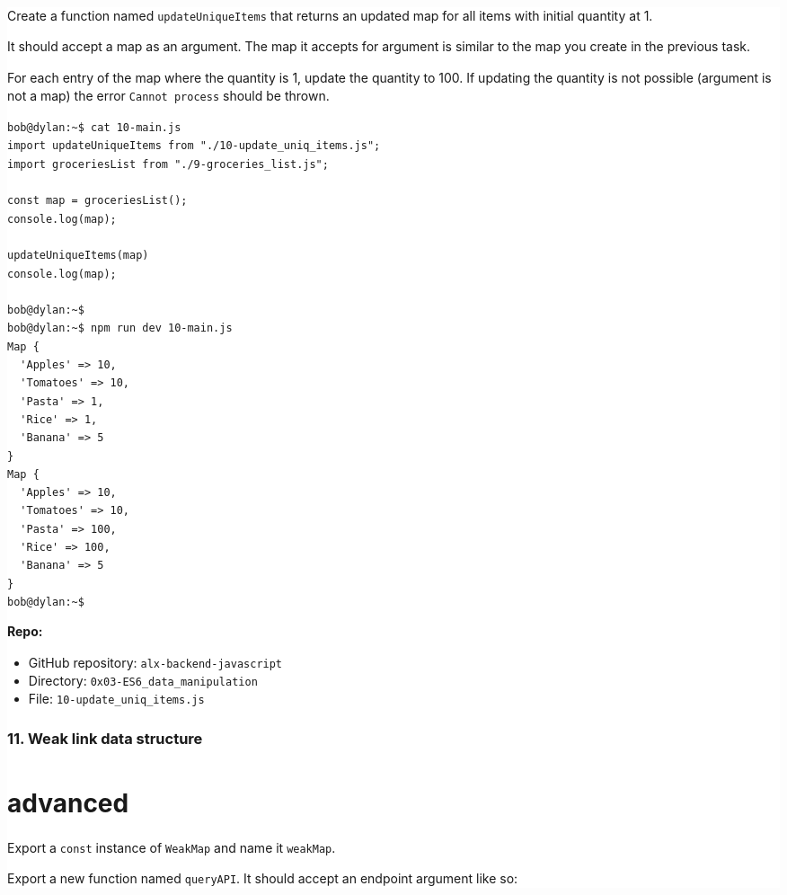 Create a function named `updateUniqueItems` that returns an updated map for all items with initial quantity at 1.

It should accept a map as an argument. The map it accepts for argument is similar to the map you create in the previous task.

For each entry of the map where the quantity is 1, update the quantity to 100. If updating the quantity is not possible (argument is not a map) the error `Cannot process` should be thrown.

```
bob@dylan:~$ cat 10-main.js
import updateUniqueItems from "./10-update_uniq_items.js";
import groceriesList from "./9-groceries_list.js";

const map = groceriesList();
console.log(map);

updateUniqueItems(map)
console.log(map);

bob@dylan:~$
bob@dylan:~$ npm run dev 10-main.js
Map {
  'Apples' => 10,
  'Tomatoes' => 10,
  'Pasta' => 1,
  'Rice' => 1,
  'Banana' => 5
}
Map {
  'Apples' => 10,
  'Tomatoes' => 10,
  'Pasta' => 100,
  'Rice' => 100,
  'Banana' => 5
}
bob@dylan:~$

```

**Repo:**

- GitHub repository: `alx-backend-javascript`
- Directory: `0x03-ES6_data_manipulation`
- File: `10-update_uniq_items.js`

### 11\. Weak link data structure

# advanced

Export a `const` instance of `WeakMap` and name it `weakMap`.

Export a new function named `queryAPI`. It should accept an endpoint argument like so:

